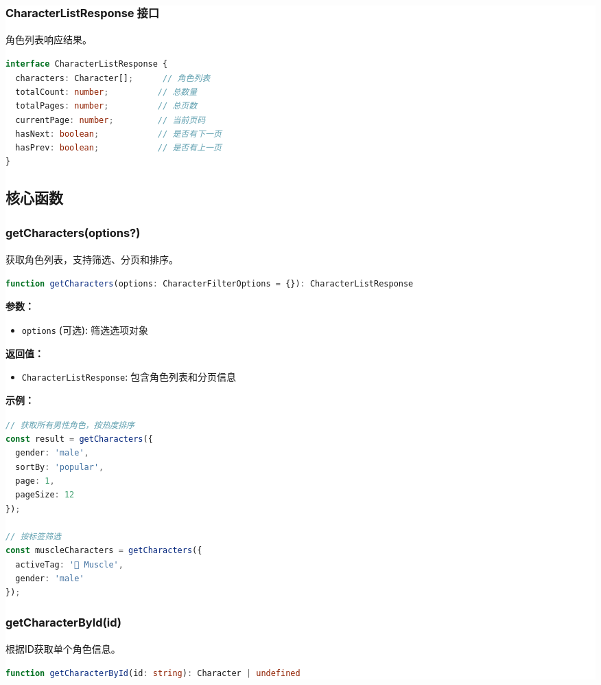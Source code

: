 ### CharacterListResponse 接口

角色列表响应结果。

```typescript
interface CharacterListResponse {
  characters: Character[];      // 角色列表
  totalCount: number;          // 总数量
  totalPages: number;          // 总页数
  currentPage: number;         // 当前页码
  hasNext: boolean;            // 是否有下一页
  hasPrev: boolean;            // 是否有上一页
}
```

## 核心函数

### getCharacters(options?)

获取角色列表，支持筛选、分页和排序。

```typescript
function getCharacters(options: CharacterFilterOptions = {}): CharacterListResponse
```

**参数：**
- `options` (可选): 筛选选项对象

**返回值：**
- `CharacterListResponse`: 包含角色列表和分页信息

**示例：**
```typescript
// 获取所有男性角色，按热度排序
const result = getCharacters({
  gender: 'male',
  sortBy: 'popular',
  page: 1,
  pageSize: 12
});

// 按标签筛选
const muscleCharacters = getCharacters({
  activeTag: '💪 Muscle',
  gender: 'male'
});
```

### getCharacterById(id)

根据ID获取单个角色信息。

```typescript
function getCharacterById(id: string): Character | undefined
```
